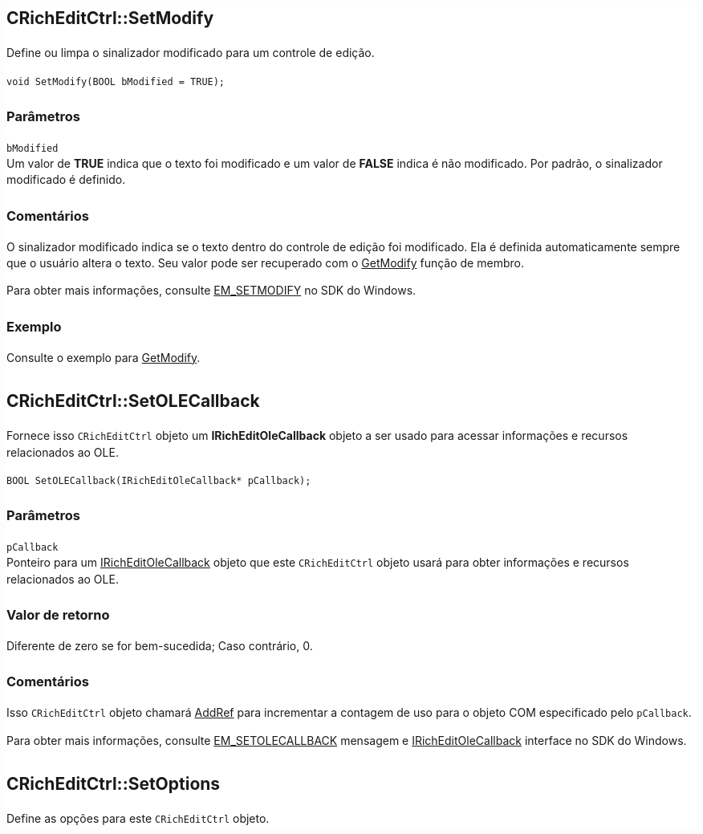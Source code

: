 ##  <a name="setmodify"></a>  CRichEditCtrl::SetModify  
 Define ou limpa o sinalizador modificado para um controle de edição.  
  
```  
void SetModify(BOOL bModified = TRUE);
```  
  
### <a name="parameters"></a>Parâmetros  
 `bModified`  
 Um valor de **TRUE** indica que o texto foi modificado e um valor de **FALSE** indica é não modificado. Por padrão, o sinalizador modificado é definido.  
  
### <a name="remarks"></a>Comentários  
 O sinalizador modificado indica se o texto dentro do controle de edição foi modificado. Ela é definida automaticamente sempre que o usuário altera o texto. Seu valor pode ser recuperado com o [GetModify](#getmodify) função de membro.  
  
 Para obter mais informações, consulte [EM_SETMODIFY](http://msdn.microsoft.com/library/windows/desktop/bb761651) no SDK do Windows.  
  
### <a name="example"></a>Exemplo  
  Consulte o exemplo para [GetModify](#getmodify).  
  
##  <a name="setolecallback"></a>  CRichEditCtrl::SetOLECallback  
 Fornece isso `CRichEditCtrl` objeto um **IRichEditOleCallback** objeto a ser usado para acessar informações e recursos relacionados ao OLE.  
  
```  
BOOL SetOLECallback(IRichEditOleCallback* pCallback);
```  
  
### <a name="parameters"></a>Parâmetros  
 `pCallback`  
 Ponteiro para um [IRichEditOleCallback](http://msdn.microsoft.com/library/windows/desktop/bb774308) objeto que este `CRichEditCtrl` objeto usará para obter informações e recursos relacionados ao OLE.  
  
### <a name="return-value"></a>Valor de retorno  
 Diferente de zero se for bem-sucedida; Caso contrário, 0.  
  
### <a name="remarks"></a>Comentários  
 Isso `CRichEditCtrl` objeto chamará [AddRef](http://msdn.microsoft.com/library/windows/desktop/ms691379) para incrementar a contagem de uso para o objeto COM especificado pelo `pCallback`.  
  
 Para obter mais informações, consulte [EM_SETOLECALLBACK](http://msdn.microsoft.com/library/windows/desktop/bb774252) mensagem e [IRichEditOleCallback](http://msdn.microsoft.com/library/windows/desktop/bb774308) interface no SDK do Windows.  
  
##  <a name="setoptions"></a>  CRichEditCtrl::SetOptions  
 Define as opções para este `CRichEditCtrl` objeto.  
  